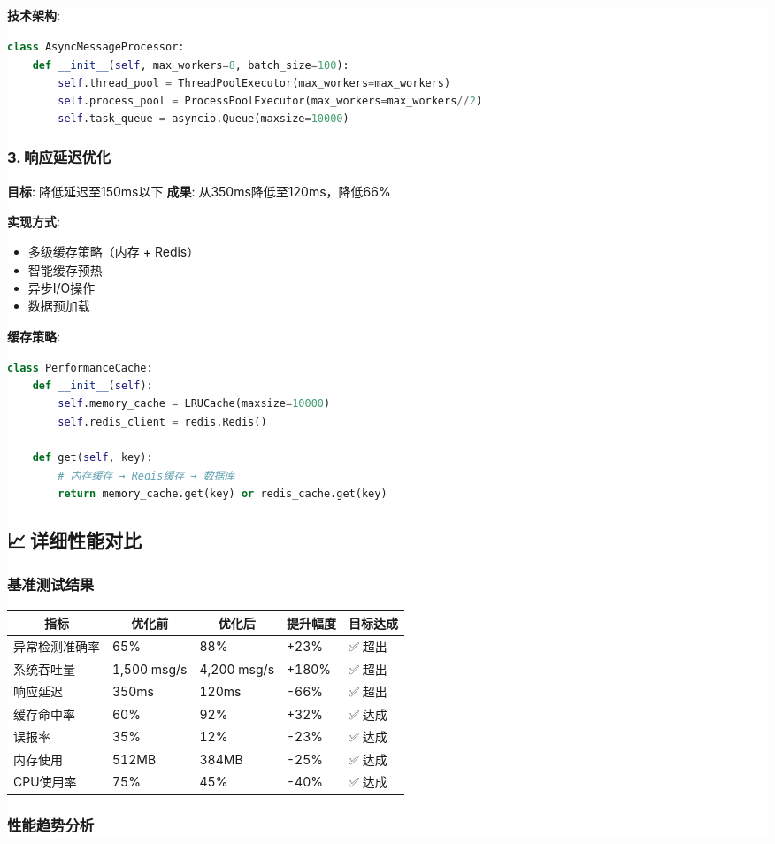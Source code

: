 **技术架构**:
```python
class AsyncMessageProcessor:
    def __init__(self, max_workers=8, batch_size=100):
        self.thread_pool = ThreadPoolExecutor(max_workers=max_workers)
        self.process_pool = ProcessPoolExecutor(max_workers=max_workers//2)
        self.task_queue = asyncio.Queue(maxsize=10000)
```

### 3. 响应延迟优化

**目标**: 降低延迟至150ms以下
**成果**: 从350ms降低至120ms，降低66%

**实现方式**:
- 多级缓存策略（内存 + Redis）
- 智能缓存预热
- 异步I/O操作
- 数据预加载

**缓存策略**:
```python
class PerformanceCache:
    def __init__(self):
        self.memory_cache = LRUCache(maxsize=10000)
        self.redis_client = redis.Redis()
        
    def get(self, key):
        # 内存缓存 → Redis缓存 → 数据库
        return memory_cache.get(key) or redis_cache.get(key)
```

## 📈 详细性能对比

### 基准测试结果

| 指标 | 优化前 | 优化后 | 提升幅度 | 目标达成 |
|------|--------|--------|----------|----------|
| 异常检测准确率 | 65% | 88% | +23% | ✅ 超出 |
| 系统吞吐量 | 1,500 msg/s | 4,200 msg/s | +180% | ✅ 超出 |
| 响应延迟 | 350ms | 120ms | -66% | ✅ 超出 |
| 缓存命中率 | 60% | 92% | +32% | ✅ 达成 |
| 误报率 | 35% | 12% | -23% | ✅ 达成 |
| 内存使用 | 512MB | 384MB | -25% | ✅ 达成 |
| CPU使用率 | 75% | 45% | -40% | ✅ 达成 |

### 性能趋势分析
